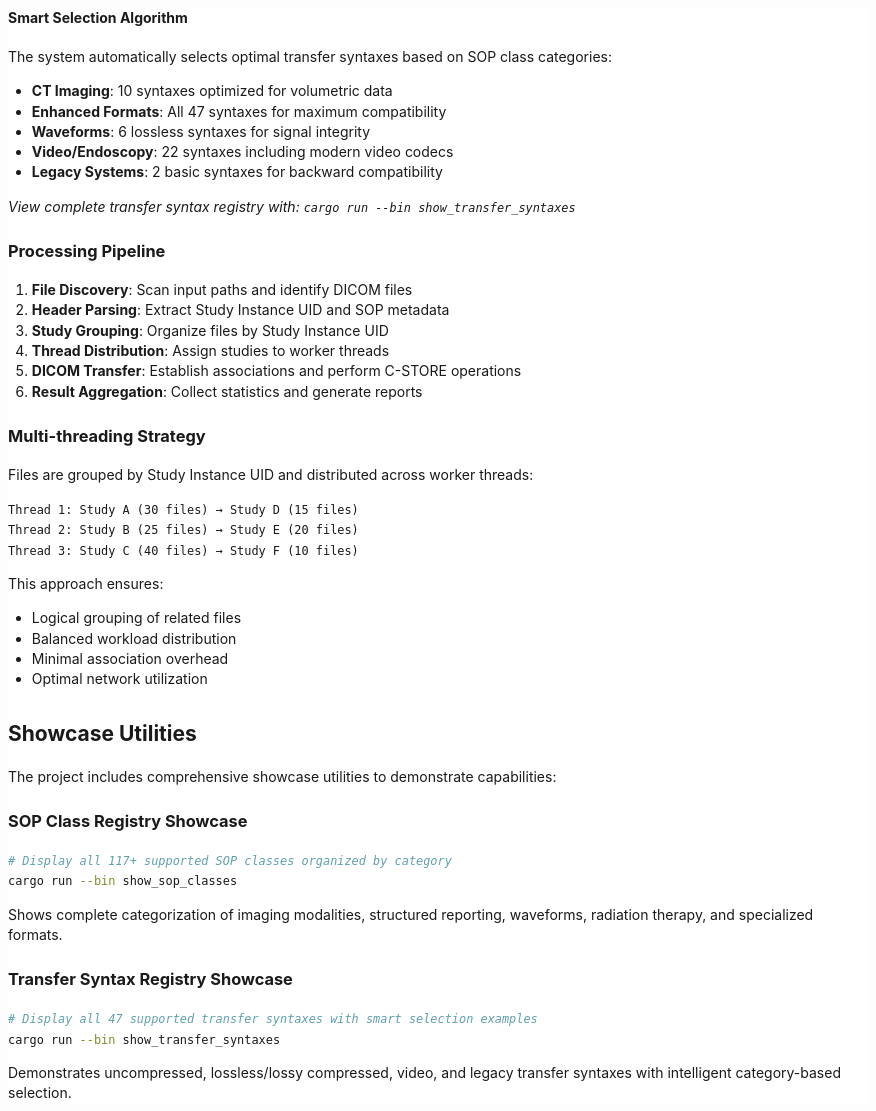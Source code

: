 #### **Smart Selection Algorithm**
The system automatically selects optimal transfer syntaxes based on SOP class categories:
- **CT Imaging**: 10 syntaxes optimized for volumetric data
- **Enhanced Formats**: All 47 syntaxes for maximum compatibility
- **Waveforms**: 6 lossless syntaxes for signal integrity
- **Video/Endoscopy**: 22 syntaxes including modern video codecs
- **Legacy Systems**: 2 basic syntaxes for backward compatibility

*View complete transfer syntax registry with: `cargo run --bin show_transfer_syntaxes`*

### Processing Pipeline

1. **File Discovery**: Scan input paths and identify DICOM files
2. **Header Parsing**: Extract Study Instance UID and SOP metadata
3. **Study Grouping**: Organize files by Study Instance UID
4. **Thread Distribution**: Assign studies to worker threads
5. **DICOM Transfer**: Establish associations and perform C-STORE operations
6. **Result Aggregation**: Collect statistics and generate reports

### Multi-threading Strategy

Files are grouped by Study Instance UID and distributed across worker threads:

```
Thread 1: Study A (30 files) → Study D (15 files)
Thread 2: Study B (25 files) → Study E (20 files)
Thread 3: Study C (40 files) → Study F (10 files)
```

This approach ensures:
- Logical grouping of related files
- Balanced workload distribution
- Minimal association overhead
- Optimal network utilization

## Showcase Utilities

The project includes comprehensive showcase utilities to demonstrate capabilities:

### SOP Class Registry Showcase
```bash
# Display all 117+ supported SOP classes organized by category
cargo run --bin show_sop_classes
```
Shows complete categorization of imaging modalities, structured reporting, waveforms, radiation therapy, and specialized formats.

### Transfer Syntax Registry Showcase  
```bash
# Display all 47 supported transfer syntaxes with smart selection examples
cargo run --bin show_transfer_syntaxes
```
Demonstrates uncompressed, lossless/lossy compressed, video, and legacy transfer syntaxes with intelligent category-based selection.
